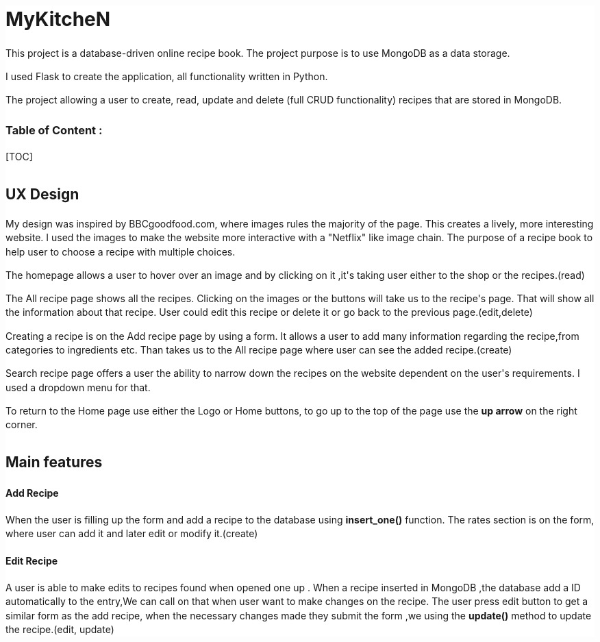 # MyKitcheN

This project is a database-driven online recipe book. The project purpose is to  use MongoDB as a data storage.

I  used Flask to create the application, all functionality written in Python.

The project allowing a user to create, read, update and delete (full CRUD functionality) recipes that are stored in MongoDB.

### Table of Content :

[TOC]





## UX Design

My design was inspired by BBCgoodfood.com, where images rules the majority of the page. This creates a lively, more interesting website. I used the images to make the website more interactive with a "Netflix" like image chain. The purpose of a recipe book to help user to choose a recipe with multiple choices.

The homepage allows a user to hover over an image and by clicking on it ,it's taking user either to the shop or the recipes.(read)

The All recipe page shows all the recipes. Clicking on the images or the buttons will take us to the recipe's page.  That will show all the information about that recipe. User could edit this recipe or delete it or go back to the previous page.(edit,delete)

Creating a recipe is on the Add recipe page by using a  form. It allows a user to add many information regarding the recipe,from categories to ingredients etc. Than takes us to the All recipe page where user can see the added recipe.(create)  

Search recipe page offers a user the ability to narrow down the recipes on the website dependent on the user's requirements. I used a dropdown menu for that.

To return to the Home page use either the Logo or Home buttons, to go up to the top of the page use the **up arrow** on the right corner.

## Main features

#### Add Recipe

When the user is filling up the form and add a recipe to the database using **insert_one()** function. The rates section is on the form, where user can add it and later edit or modify it.(create)

#### Edit Recipe

A user is able to make edits to recipes found when opened one up . When a recipe inserted in MongoDB ,the database add a ID automatically to the entry,We can call on that when user want to make changes on the recipe. The user press edit button to get a similar form as the add recipe, when the necessary changes made they submit the form ,we using the  **update()** method to update the recipe.(edit, update)
